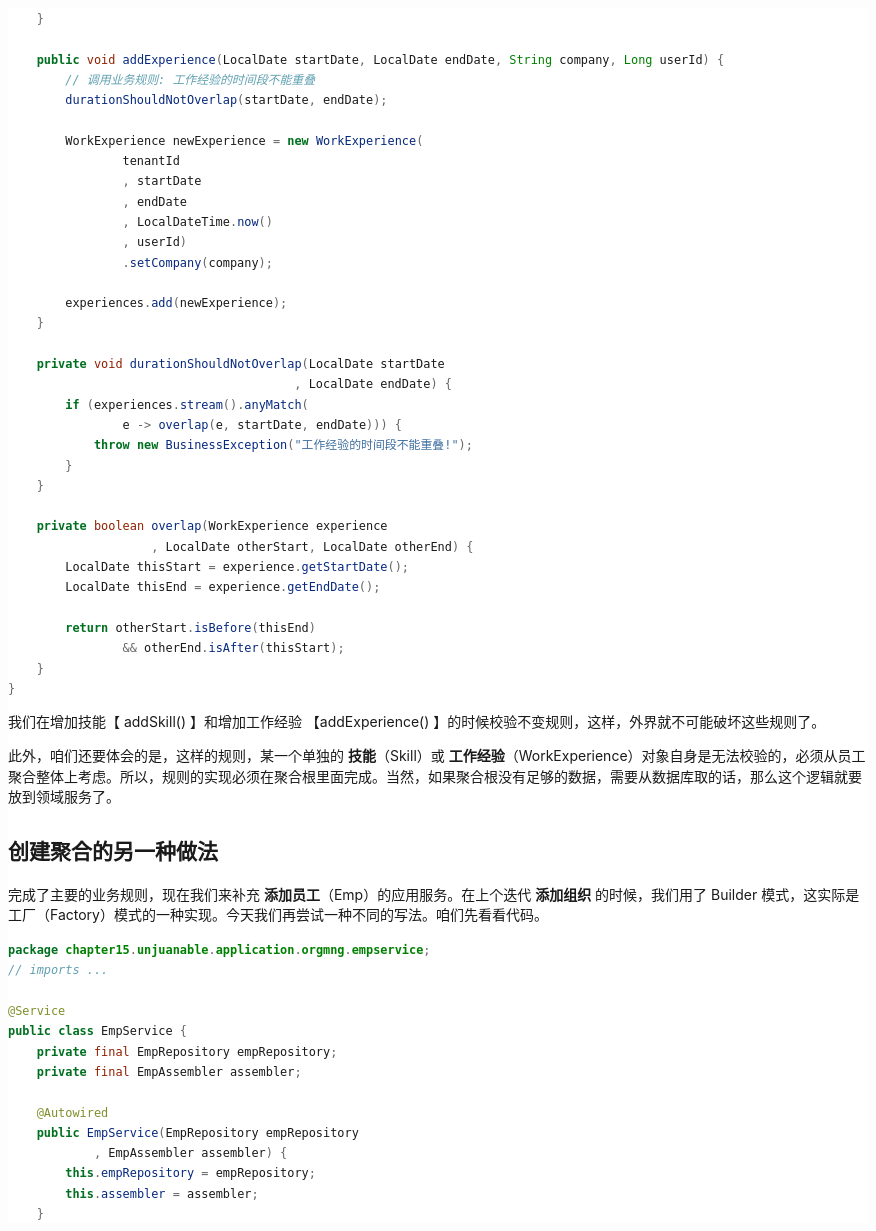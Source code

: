 ```java
    }

    public void addExperience(LocalDate startDate, LocalDate endDate, String company, Long userId) {
        // 调用业务规则: 工作经验的时间段不能重叠
        durationShouldNotOverlap(startDate, endDate);

        WorkExperience newExperience = new WorkExperience(
                tenantId
                , startDate
                , endDate
                , LocalDateTime.now()
                , userId)
                .setCompany(company);

        experiences.add(newExperience);
    }

    private void durationShouldNotOverlap(LocalDate startDate
                                        , LocalDate endDate) {
        if (experiences.stream().anyMatch(
                e -> overlap(e, startDate, endDate))) {
            throw new BusinessException("工作经验的时间段不能重叠!");
        }
    }

    private boolean overlap(WorkExperience experience
                    , LocalDate otherStart, LocalDate otherEnd) {
        LocalDate thisStart = experience.getStartDate();
        LocalDate thisEnd = experience.getEndDate();

        return otherStart.isBefore(thisEnd)
                && otherEnd.isAfter(thisStart);
    }
}

```

我们在增加技能【 addSkill() 】和增加工作经验 【addExperience() 】的时候校验不变规则，这样，外界就不可能破坏这些规则了。

此外，咱们还要体会的是，这样的规则，某一个单独的 **技能**（Skill）或 **工作经验**（WorkExperience）对象自身是无法校验的，必须从员工聚合整体上考虑。所以，规则的实现必须在聚合根里面完成。当然，如果聚合根没有足够的数据，需要从数据库取的话，那么这个逻辑就要放到领域服务了。

## 创建聚合的另一种做法

完成了主要的业务规则，现在我们来补充 **添加员工**（Emp）的应用服务。在上个迭代 **添加组织** 的时候，我们用了 Builder 模式，这实际是工厂（Factory）模式的一种实现。今天我们再尝试一种不同的写法。咱们先看看代码。

```java
package chapter15.unjuanable.application.orgmng.empservice;
// imports ...

@Service
public class EmpService {
    private final EmpRepository empRepository;
    private final EmpAssembler assembler;

    @Autowired
    public EmpService(EmpRepository empRepository
            , EmpAssembler assembler) {
        this.empRepository = empRepository;
        this.assembler = assembler;
    }

```